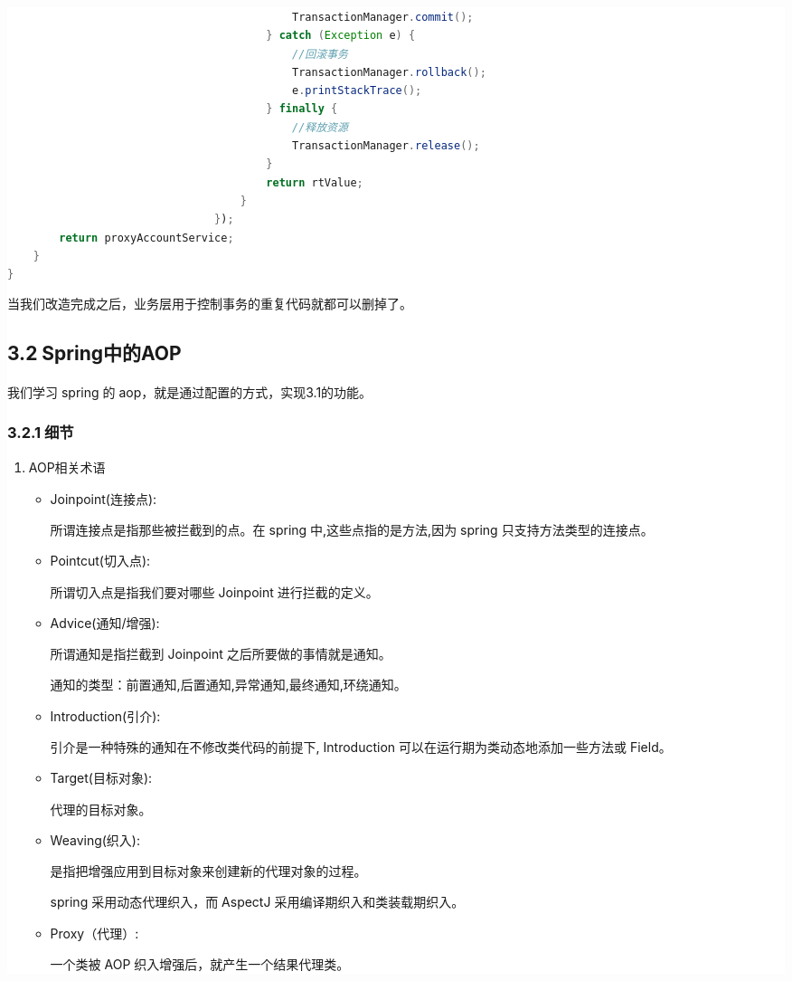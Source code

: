 ```java
                                            TransactionManager.commit();
                                        } catch (Exception e) {
                                            //回滚事务
                                            TransactionManager.rollback();
                                            e.printStackTrace();
                                        } finally {
                                            //释放资源
                                            TransactionManager.release();
                                        }
                                        return rtValue;
                                    }
                                });
        return proxyAccountService;
    }
}
```

当我们改造完成之后，业务层用于控制事务的重复代码就都可以删掉了。

## 3.2 Spring中的AOP

我们学习 spring 的 aop，就是通过配置的方式，实现3.1的功能。

### 3.2.1 细节

1. AOP相关术语

   - Joinpoint(连接点):

     所谓连接点是指那些被拦截到的点。在 spring 中,这些点指的是方法,因为 spring 只支持方法类型的连接点。

   - Pointcut(切入点):

     所谓切入点是指我们要对哪些 Joinpoint 进行拦截的定义。

   - Advice(通知/增强):

     所谓通知是指拦截到 Joinpoint 之后所要做的事情就是通知。

     通知的类型：前置通知,后置通知,异常通知,最终通知,环绕通知。

   - Introduction(引介):

     引介是一种特殊的通知在不修改类代码的前提下, Introduction 可以在运行期为类动态地添加一些方法或 Field。

   - Target(目标对象):

     代理的目标对象。

   - Weaving(织入):

     是指把增强应用到目标对象来创建新的代理对象的过程。

     spring 采用动态代理织入，而 AspectJ 采用编译期织入和类装载期织入。

   - Proxy（代理）:

     一个类被 AOP 织入增强后，就产生一个结果代理类。
